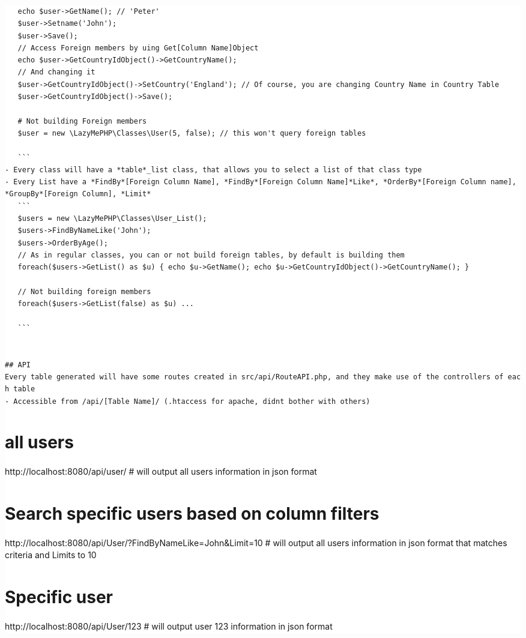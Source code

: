  ```
    echo $user->GetName(); // 'Peter'
    $user->Setname('John');
    $user->Save();
    // Access Foreign members by uing Get[Column Name]Object
    echo $user->GetCountryIdObject()->GetCountryName();
    // And changing it
    $user->GetCountryIdObject()->SetCountry('England'); // Of course, you are changing Country Name in Country Table
    $user->GetCountryIdObject()->Save();
    
    # Not building Foreign members
    $user = new \LazyMePHP\Classes\User(5, false); // this won't query foreign tables

    ```
 - Every class will have a *table*_list class, that allows you to select a list of that class type
 - Every List have a *FindBy*[Foreign Column Name], *FindBy*[Foreign Column Name]*Like*, *OrderBy*[Foreign Column name], *GroupBy*[Foreign Column], *Limit*
    ```
    $users = new \LazyMePHP\Classes\User_List();
    $users->FindByNameLike('John');
    $users->OrderByAge();
    // As in regular classes, you can or not build foreign tables, by default is building them
    foreach($users->GetList() as $u) { echo $u->GetName(); echo $u->GetCountryIdObject()->GetCountryName(); }
    
    // Not building foreign members
    foreach($users->GetList(false) as $u) ...
    
    ```
 

## API
 Every table generated will have some routes created in src/api/RouteAPI.php, and they make use of the controllers of each table
 - Accessible from /api/[Table Name]/ (.htaccess for apache, didnt bother with others)

 ```
 # all users
 http://localhost:8080/api/user/ # will output all users information in json format
 
 # Search specific users based on column filters
 http://localhost:8080/api/User/?FindByNameLike=John&Limit=10 # will output all users information in json format that matches criteria and Limits to 10
 
 # Specific user
 http://localhost:8080/api/User/123 # will output user 123 information in json format
 